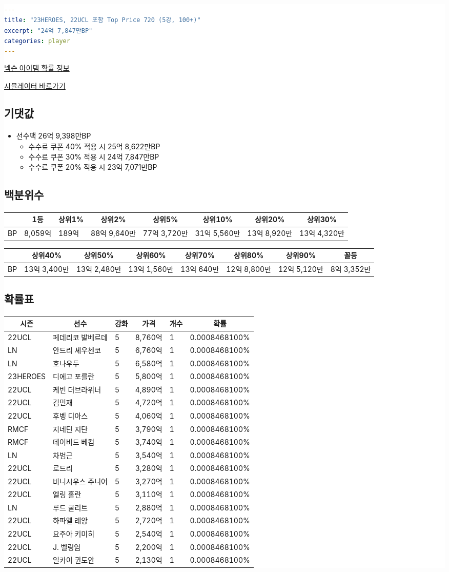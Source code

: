 ```yaml
---
title: "23HEROES, 22UCL 포함 Top Price 720 (5강, 100+)"
excerpt: "24억 7,847만BP"
categories: player
---
```

[넥슨 아이템 확률 정보](http://iteminfo.nexon.com/probability/fco?sn=7490)

[시뮬레이터 바로가기](/simulator/7490)
## 기댓값
- 선수팩 26억 9,398만BP
  - 수수료 쿠폰 40% 적용 시 25억 8,622만BP
  - 수수료 쿠폰 30% 적용 시 24억 7,847만BP
  - 수수료 쿠폰 20% 적용 시 23억 7,071만BP


## 백분위수

||1등|상위1%|상위2%|상위5%|상위10%|상위20%|상위30%|
|---|---|---|---|---|---|---|---|
|BP|8,059억|189억|88억 9,640만|77억 3,720만|31억 5,560만|13억 8,920만|13억 4,320만|

||상위40%|상위50%|상위60%|상위70%|상위80%|상위90%|꼴등|
|---|---|---|---|---|---|---|---|
|BP|13억 3,400만|13억 2,480만|13억 1,560만|13억 640만|12억 8,800만|12억 5,120만|8억 3,352만|


## 확률표

|시즌|선수|강화|가격|개수|확률|
|---|---|---|---|---|---|
|22UCL|페데리코 발베르데|5|8,760억|1|0.0008468100%|
|LN|안드리 셰우첸코|5|6,760억|1|0.0008468100%|
|LN|호나우두|5|6,580억|1|0.0008468100%|
|23HEROES|디에고 포를란|5|5,800억|1|0.0008468100%|
|22UCL|케빈 더브라위너|5|4,890억|1|0.0008468100%|
|22UCL|김민재|5|4,720억|1|0.0008468100%|
|22UCL|후벵 디아스|5|4,060억|1|0.0008468100%|
|RMCF|지네딘 지단|5|3,790억|1|0.0008468100%|
|RMCF|데이비드 베컴|5|3,740억|1|0.0008468100%|
|LN|차범근|5|3,540억|1|0.0008468100%|
|22UCL|로드리|5|3,280억|1|0.0008468100%|
|22UCL|비니시우스 주니어|5|3,270억|1|0.0008468100%|
|22UCL|엘링 홀란|5|3,110억|1|0.0008468100%|
|LN|루드 굴리트|5|2,880억|1|0.0008468100%|
|22UCL|하파엘 레앙|5|2,720억|1|0.0008468100%|
|22UCL|요주아 키미히|5|2,540억|1|0.0008468100%|
|22UCL|J. 벨링엄|5|2,200억|1|0.0008468100%|
|22UCL|일카이 귄도안|5|2,130억|1|0.0008468100%|